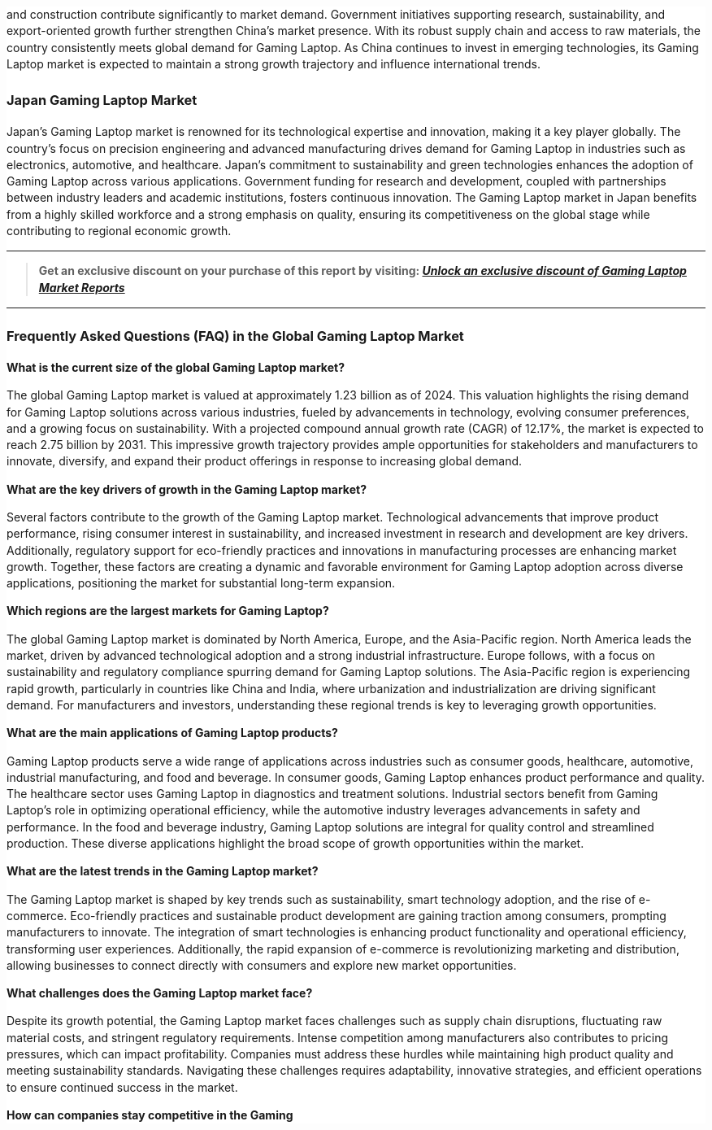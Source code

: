 and construction contribute significantly to market demand. Government initiatives supporting research, sustainability, and export-oriented growth further strengthen China&rsquo;s market presence. With its robust supply chain and access to raw materials, the country consistently meets global demand for Gaming Laptop. As China continues to invest in emerging technologies, its Gaming Laptop market is expected to maintain a strong growth trajectory and influence international trends.</p><h3>Japan Gaming Laptop Market</h3><p>Japan&rsquo;s Gaming Laptop market is renowned for its technological expertise and innovation, making it a key player globally. The country&rsquo;s focus on precision engineering and advanced manufacturing drives demand for Gaming Laptop in industries such as electronics, automotive, and healthcare. Japan&rsquo;s commitment to sustainability and green technologies enhances the adoption of Gaming Laptop across various applications. Government funding for research and development, coupled with partnerships between industry leaders and academic institutions, fosters continuous innovation. The Gaming Laptop market in Japan benefits from a highly skilled workforce and a strong emphasis on quality, ensuring its competitiveness on the global stage while contributing to regional economic growth.</p><hr /><blockquote><p><strong>Get an exclusive discount on your purchase of this report by visiting: <em><a href="://marketresearchpulse.com/ask-for-discount/62392?utm_source=Github&amp;utm_medium=028">Unlock an exclusive discount of Gaming Laptop Market Reports</a></em>&nbsp;</strong></p></blockquote><hr /><h3>Frequently Asked Questions (FAQ) in the Global Gaming Laptop Market</h3><p><strong>What is the current size of the global Gaming Laptop market?</strong></p><p>The global Gaming Laptop market is valued at approximately 1.23 billion as of 2024. This valuation highlights the rising demand for Gaming Laptop solutions across various industries, fueled by advancements in technology, evolving consumer preferences, and a growing focus on sustainability. With a projected compound annual growth rate (CAGR) of 12.17%, the market is expected to reach 2.75 billion by 2031. This impressive growth trajectory provides ample opportunities for stakeholders and manufacturers to innovate, diversify, and expand their product offerings in response to increasing global demand.</p><p><strong>What are the key drivers of growth in the Gaming Laptop market?</strong></p><p>Several factors contribute to the growth of the Gaming Laptop market. Technological advancements that improve product performance, rising consumer interest in sustainability, and increased investment in research and development are key drivers. Additionally, regulatory support for eco-friendly practices and innovations in manufacturing processes are enhancing market growth. Together, these factors are creating a dynamic and favorable environment for Gaming Laptop adoption across diverse applications, positioning the market for substantial long-term expansion.</p><p><strong>Which regions are the largest markets for Gaming Laptop?</strong></p><p>The global Gaming Laptop market is dominated by North America, Europe, and the Asia-Pacific region. North America leads the market, driven by advanced technological adoption and a strong industrial infrastructure. Europe follows, with a focus on sustainability and regulatory compliance spurring demand for Gaming Laptop solutions. The Asia-Pacific region is experiencing rapid growth, particularly in countries like China and India, where urbanization and industrialization are driving significant demand. For manufacturers and investors, understanding these regional trends is key to leveraging growth opportunities.</p><p><strong>What are the main applications of Gaming Laptop products?</strong></p><p>Gaming Laptop products serve a wide range of applications across industries such as consumer goods, healthcare, automotive, industrial manufacturing, and food and beverage. In consumer goods, Gaming Laptop enhances product performance and quality. The healthcare sector uses Gaming Laptop in diagnostics and treatment solutions. Industrial sectors benefit from Gaming Laptop&rsquo;s role in optimizing operational efficiency, while the automotive industry leverages advancements in safety and performance. In the food and beverage industry, Gaming Laptop solutions are integral for quality control and streamlined production. These diverse applications highlight the broad scope of growth opportunities within the market.</p><p><strong>What are the latest trends in the Gaming Laptop market?</strong></p><p>The Gaming Laptop market is shaped by key trends such as sustainability, smart technology adoption, and the rise of e-commerce. Eco-friendly practices and sustainable product development are gaining traction among consumers, prompting manufacturers to innovate. The integration of smart technologies is enhancing product functionality and operational efficiency, transforming user experiences. Additionally, the rapid expansion of e-commerce is revolutionizing marketing and distribution, allowing businesses to connect directly with consumers and explore new market opportunities.</p><p><strong>What challenges does the Gaming Laptop market face?</strong></p><p>Despite its growth potential, the Gaming Laptop market faces challenges such as supply chain disruptions, fluctuating raw material costs, and stringent regulatory requirements. Intense competition among manufacturers also contributes to pricing pressures, which can impact profitability. Companies must address these hurdles while maintaining high product quality and meeting sustainability standards. Navigating these challenges requires adaptability, innovative strategies, and efficient operations to ensure continued success in the market.</p><p><strong>How can companies stay competitive in the Gaming